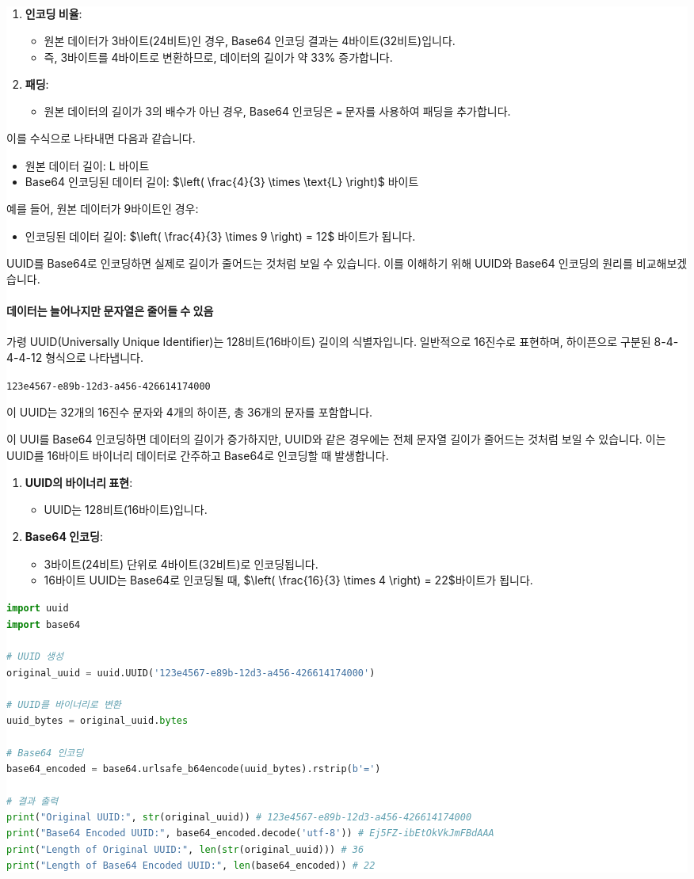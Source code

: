 1. **인코딩 비율**:
   - 원본 데이터가 3바이트(24비트)인 경우, Base64 인코딩 결과는 4바이트(32비트)입니다.
   - 즉, 3바이트를 4바이트로 변환하므로, 데이터의 길이가 약 33% 증가합니다.

2. **패딩**:
   - 원본 데이터의 길이가 3의 배수가 아닌 경우, Base64 인코딩은 `=` 문자를 사용하여 패딩을 추가합니다.

이를 수식으로 나타내면 다음과 같습니다.

- 원본 데이터 길이: $\text{L}$ 바이트
- Base64 인코딩된 데이터 길이: $\left( \frac{4}{3} \times \text{L} \right)$ 바이트

예를 들어, 원본 데이터가 9바이트인 경우:
- 인코딩된 데이터 길이: $\left( \frac{4}{3} \times 9 \right) = 12$ 바이트가 됩니다.

UUID를 Base64로 인코딩하면 실제로 길이가 줄어드는 것처럼 보일 수 있습니다. 이를 이해하기 위해 UUID와 Base64 인코딩의 원리를 비교해보겠습니다.

#### 데이터는 늘어나지만 문자열은 줄어들 수 있음

가령 UUID(Universally Unique Identifier)는 128비트(16바이트) 길이의 식별자입니다.
일반적으로 16진수로 표현하며, 하이픈으로 구분된 8-4-4-4-12 형식으로 나타냅니다.

```plaintext
123e4567-e89b-12d3-a456-426614174000
```

이 UUID는 32개의 16진수 문자와 4개의 하이픈, 총 36개의 문자를 포함합니다.

이 UUI를 Base64 인코딩하면 데이터의 길이가 증가하지만, UUID와 같은 경우에는 전체 문자열 길이가 줄어드는 것처럼 보일 수 있습니다.
이는 UUID를 16바이트 바이너리 데이터로 간주하고 Base64로 인코딩할 때 발생합니다.

1. **UUID의 바이너리 표현**:
   - UUID는 128비트(16바이트)입니다.

2. **Base64 인코딩**:
   - 3바이트(24비트) 단위로 4바이트(32비트)로 인코딩됩니다.
   - 16바이트 UUID는 Base64로 인코딩될 때, $\left( \frac{16}{3} \times 4 \right) = 22$바이트가 됩니다.

```python
import uuid
import base64

# UUID 생성
original_uuid = uuid.UUID('123e4567-e89b-12d3-a456-426614174000')

# UUID를 바이너리로 변환
uuid_bytes = original_uuid.bytes

# Base64 인코딩
base64_encoded = base64.urlsafe_b64encode(uuid_bytes).rstrip(b'=')

# 결과 출력
print("Original UUID:", str(original_uuid)) # 123e4567-e89b-12d3-a456-426614174000
print("Base64 Encoded UUID:", base64_encoded.decode('utf-8')) # Ej5FZ-ibEtOkVkJmFBdAAA
print("Length of Original UUID:", len(str(original_uuid))) # 36
print("Length of Base64 Encoded UUID:", len(base64_encoded)) # 22
```

